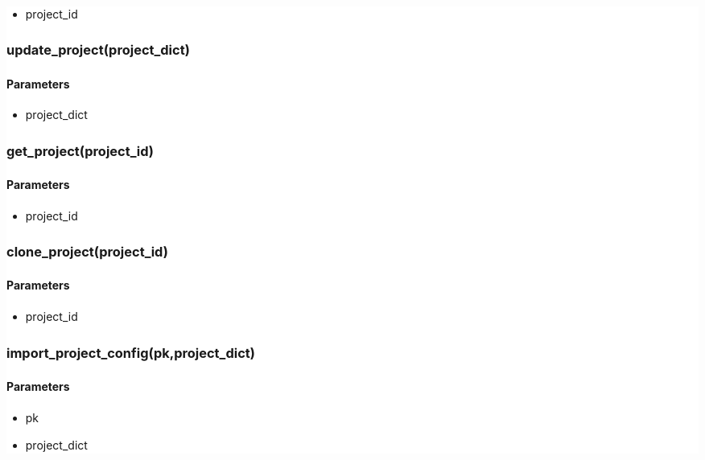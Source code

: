 * project_id







### update_project(project_dict) <Badge text="manager" type="warning" title="Requires manager permission"/>




#### Parameters

* project_dict







### get_project(project_id) <Badge text="manager" type="warning" title="Requires manager permission"/>




#### Parameters

* project_id







### clone_project(project_id) <Badge text="manager" type="warning" title="Requires manager permission"/>




#### Parameters

* project_id







### import_project_config(pk,project_dict) <Badge text="manager" type="warning" title="Requires manager permission"/>




#### Parameters

* pk

* project_dict


